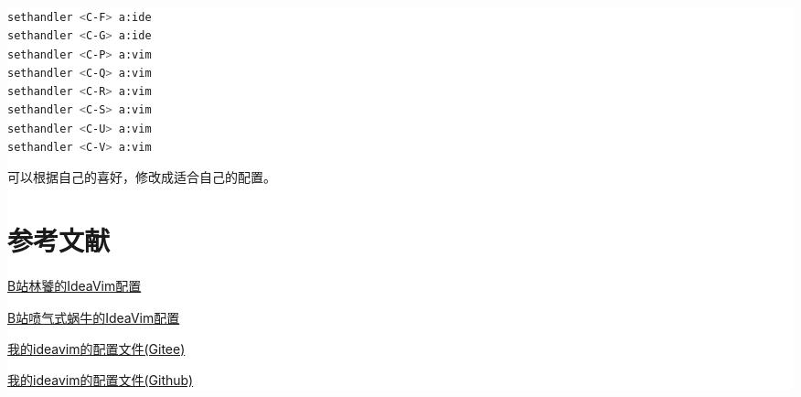 ```bash
sethandler <C-F> a:ide
sethandler <C-G> a:ide
sethandler <C-P> a:vim
sethandler <C-Q> a:vim
sethandler <C-R> a:vim
sethandler <C-S> a:vim
sethandler <C-U> a:vim
sethandler <C-V> a:vim
```

可以根据自己的喜好，修改成适合自己的配置。

# 参考文献

[B站林饕的IdeaVim配置](https://www.bilibili.com/video/BV115411X7i4)

[B站喷气式蜗牛的IdeaVim配置](https://www.bilibili.com/video/BV1p541157Va)

[我的ideavim的配置文件(Gitee)](https://gitee.com/a1021809072/ideavim)

[我的ideavim的配置文件(Github)](https://github.com/M1sury/ideavim)